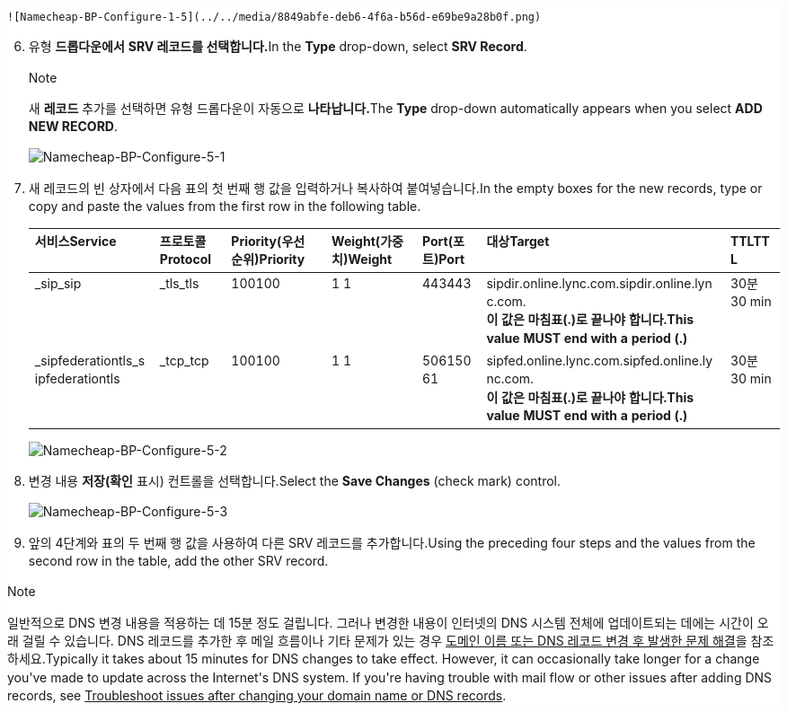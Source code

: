     ![Namecheap-BP-Configure-1-5](../../media/8849abfe-deb6-4f6a-b56d-e69be9a28b0f.png)
  
6. <span data-ttu-id="69fdf-295">유형 **드롭다운에서** **SRV 레코드를 선택합니다.**</span><span class="sxs-lookup"><span data-stu-id="69fdf-295">In the **Type** drop-down, select **SRV Record**.</span></span>
    
    > [!NOTE]
    > <span data-ttu-id="69fdf-296">새 **레코드** 추가를 선택하면 유형 드롭다운이 자동으로 **나타납니다.**</span><span class="sxs-lookup"><span data-stu-id="69fdf-296">The **Type** drop-down automatically appears when you select **ADD NEW RECORD**.</span></span> 
  
    ![Namecheap-BP-Configure-5-1](../../media/fd55cd7c-2243-4de1-8d39-2c3f7ea3ae51.png)
  
7. <span data-ttu-id="69fdf-298">새 레코드의 빈 상자에서 다음 표의 첫 번째 행 값을 입력하거나 복사하여 붙여넣습니다.</span><span class="sxs-lookup"><span data-stu-id="69fdf-298">In the empty boxes for the new records, type or copy and paste the values from the first row in the following table.</span></span>
    
    |<span data-ttu-id="69fdf-299">**서비스**</span><span class="sxs-lookup"><span data-stu-id="69fdf-299">**Service**</span></span>|<span data-ttu-id="69fdf-300">**프로토콜**</span><span class="sxs-lookup"><span data-stu-id="69fdf-300">**Protocol**</span></span>|<span data-ttu-id="69fdf-301">**Priority(우선 순위)**</span><span class="sxs-lookup"><span data-stu-id="69fdf-301">**Priority**</span></span>|<span data-ttu-id="69fdf-302">**Weight(가중치)**</span><span class="sxs-lookup"><span data-stu-id="69fdf-302">**Weight**</span></span>|<span data-ttu-id="69fdf-303">**Port(포트)**</span><span class="sxs-lookup"><span data-stu-id="69fdf-303">**Port**</span></span>|<span data-ttu-id="69fdf-304">**대상**</span><span class="sxs-lookup"><span data-stu-id="69fdf-304">**Target**</span></span>|<span data-ttu-id="69fdf-305">**TTL**</span><span class="sxs-lookup"><span data-stu-id="69fdf-305">**TTL**</span></span>|
    |:-----|:-----|:-----|:-----|:-----|:-----|:-----|
    |<span data-ttu-id="69fdf-306">_sip</span><span class="sxs-lookup"><span data-stu-id="69fdf-306">_sip</span></span>  <br/> |<span data-ttu-id="69fdf-307">_tls</span><span class="sxs-lookup"><span data-stu-id="69fdf-307">_tls</span></span>  <br/> |<span data-ttu-id="69fdf-308">100</span><span class="sxs-lookup"><span data-stu-id="69fdf-308">100</span></span>  <br/> |<span data-ttu-id="69fdf-309">1 </span><span class="sxs-lookup"><span data-stu-id="69fdf-309">1</span></span>  <br/> |<span data-ttu-id="69fdf-310">443</span><span class="sxs-lookup"><span data-stu-id="69fdf-310">443</span></span>  <br/> |<span data-ttu-id="69fdf-311">sipdir.online.lync.com.</span><span class="sxs-lookup"><span data-stu-id="69fdf-311">sipdir.online.lync.com.</span></span>  <br/> <span data-ttu-id="69fdf-312">**이 값은 마침표(.)로 끝나야 합니다.**</span><span class="sxs-lookup"><span data-stu-id="69fdf-312">**This value MUST end with a period (.)**</span></span> <br/> |<span data-ttu-id="69fdf-313">30분</span><span class="sxs-lookup"><span data-stu-id="69fdf-313">30 min</span></span>  <br/> |
    |<span data-ttu-id="69fdf-314">_sipfederationtls</span><span class="sxs-lookup"><span data-stu-id="69fdf-314">_sipfederationtls</span></span>  <br/> |<span data-ttu-id="69fdf-315">_tcp</span><span class="sxs-lookup"><span data-stu-id="69fdf-315">_tcp</span></span>  <br/> |<span data-ttu-id="69fdf-316">100</span><span class="sxs-lookup"><span data-stu-id="69fdf-316">100</span></span>  <br/> |<span data-ttu-id="69fdf-317">1 </span><span class="sxs-lookup"><span data-stu-id="69fdf-317">1</span></span>  <br/> |<span data-ttu-id="69fdf-318">5061</span><span class="sxs-lookup"><span data-stu-id="69fdf-318">5061</span></span>  <br/> |<span data-ttu-id="69fdf-319">sipfed.online.lync.com.</span><span class="sxs-lookup"><span data-stu-id="69fdf-319">sipfed.online.lync.com.</span></span>  <br/> <span data-ttu-id="69fdf-320">**이 값은 마침표(.)로 끝나야 합니다.**</span><span class="sxs-lookup"><span data-stu-id="69fdf-320">**This value MUST end with a period (.)**</span></span> <br/> |<span data-ttu-id="69fdf-321">30분</span><span class="sxs-lookup"><span data-stu-id="69fdf-321">30 min</span></span>  <br/> |
       
    ![Namecheap-BP-Configure-5-2](../../media/ff9566ea-0096-4b7f-873c-027080a23b56.png)
  
8. <span data-ttu-id="69fdf-323">변경 내용 **저장(확인** 표시) 컨트롤을 선택합니다.</span><span class="sxs-lookup"><span data-stu-id="69fdf-323">Select the **Save Changes** (check mark) control.</span></span> 
    
    ![Namecheap-BP-Configure-5-3](../../media/48a8dee4-c66d-449d-8759-9e9784c82b13.png)
  
9. <span data-ttu-id="69fdf-325">앞의 4단계와 표의 두 번째 행 값을 사용하여 다른 SRV 레코드를 추가합니다.</span><span class="sxs-lookup"><span data-stu-id="69fdf-325">Using the preceding four steps and the values from the second row in the table, add the other SRV record.</span></span>
    
> [!NOTE]
> <span data-ttu-id="69fdf-p114">일반적으로 DNS 변경 내용을 적용하는 데 15분 정도 걸립니다. 그러나 변경한 내용이 인터넷의 DNS 시스템 전체에 업데이트되는 데에는 시간이 오래 걸릴 수 있습니다. DNS 레코드를 추가한 후 메일 흐름이나 기타 문제가 있는 경우 [도메인 이름 또는 DNS 레코드 변경 후 발생한 문제 해결](../get-help-with-domains/find-and-fix-issues.md)을 참조하세요.</span><span class="sxs-lookup"><span data-stu-id="69fdf-p114">Typically it takes about 15 minutes for DNS changes to take effect. However, it can occasionally take longer for a change you've made to update across the Internet's DNS system. If you're having trouble with mail flow or other issues after adding DNS records, see [Troubleshoot issues after changing your domain name or DNS records](../get-help-with-domains/find-and-fix-issues.md).</span></span> 
  

  
